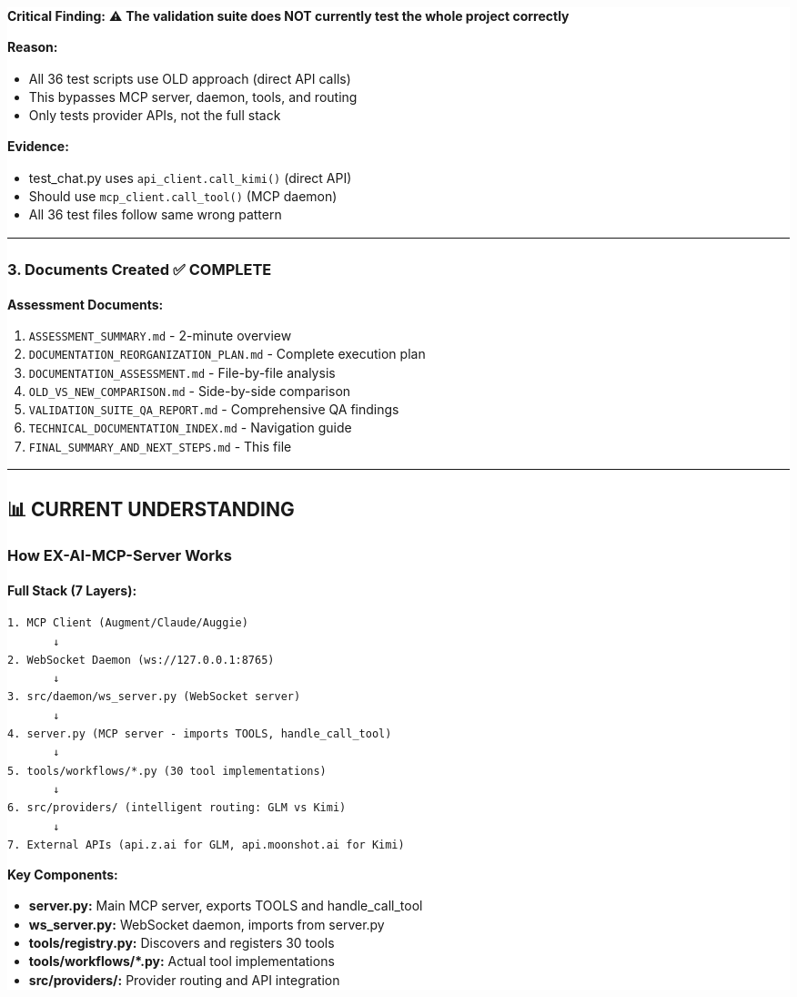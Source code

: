 **Critical Finding:**
⚠️ **The validation suite does NOT currently test the whole project correctly**

**Reason:**
- All 36 test scripts use OLD approach (direct API calls)
- This bypasses MCP server, daemon, tools, and routing
- Only tests provider APIs, not the full stack

**Evidence:**
- test_chat.py uses `api_client.call_kimi()` (direct API)
- Should use `mcp_client.call_tool()` (MCP daemon)
- All 36 test files follow same wrong pattern

---

### 3. Documents Created ✅ COMPLETE

**Assessment Documents:**
1. `ASSESSMENT_SUMMARY.md` - 2-minute overview
2. `DOCUMENTATION_REORGANIZATION_PLAN.md` - Complete execution plan
3. `DOCUMENTATION_ASSESSMENT.md` - File-by-file analysis
4. `OLD_VS_NEW_COMPARISON.md` - Side-by-side comparison
5. `VALIDATION_SUITE_QA_REPORT.md` - Comprehensive QA findings
6. `TECHNICAL_DOCUMENTATION_INDEX.md` - Navigation guide
7. `FINAL_SUMMARY_AND_NEXT_STEPS.md` - This file

---

## 📊 CURRENT UNDERSTANDING

### How EX-AI-MCP-Server Works

**Full Stack (7 Layers):**
```
1. MCP Client (Augment/Claude/Auggie)
       ↓
2. WebSocket Daemon (ws://127.0.0.1:8765)
       ↓
3. src/daemon/ws_server.py (WebSocket server)
       ↓
4. server.py (MCP server - imports TOOLS, handle_call_tool)
       ↓
5. tools/workflows/*.py (30 tool implementations)
       ↓
6. src/providers/ (intelligent routing: GLM vs Kimi)
       ↓
7. External APIs (api.z.ai for GLM, api.moonshot.ai for Kimi)
```

**Key Components:**
- **server.py:** Main MCP server, exports TOOLS and handle_call_tool
- **ws_server.py:** WebSocket daemon, imports from server.py
- **tools/registry.py:** Discovers and registers 30 tools
- **tools/workflows/*.py:** Actual tool implementations
- **src/providers/:** Provider routing and API integration
